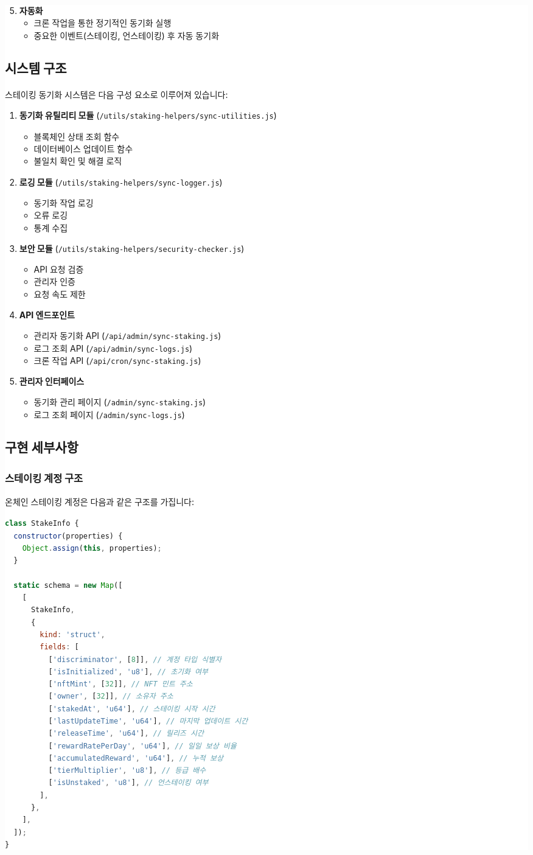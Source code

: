 5. **자동화**
   - 크론 작업을 통한 정기적인 동기화 실행
   - 중요한 이벤트(스테이킹, 언스테이킹) 후 자동 동기화

## 시스템 구조

스테이킹 동기화 시스템은 다음 구성 요소로 이루어져 있습니다:

1. **동기화 유틸리티 모듈** (`/utils/staking-helpers/sync-utilities.js`)
   - 블록체인 상태 조회 함수
   - 데이터베이스 업데이트 함수
   - 불일치 확인 및 해결 로직

2. **로깅 모듈** (`/utils/staking-helpers/sync-logger.js`)
   - 동기화 작업 로깅
   - 오류 로깅
   - 통계 수집

3. **보안 모듈** (`/utils/staking-helpers/security-checker.js`)
   - API 요청 검증
   - 관리자 인증
   - 요청 속도 제한

4. **API 엔드포인트**
   - 관리자 동기화 API (`/api/admin/sync-staking.js`)
   - 로그 조회 API (`/api/admin/sync-logs.js`)
   - 크론 작업 API (`/api/cron/sync-staking.js`)

5. **관리자 인터페이스**
   - 동기화 관리 페이지 (`/admin/sync-staking.js`)
   - 로그 조회 페이지 (`/admin/sync-logs.js`)

## 구현 세부사항

### 스테이킹 계정 구조

온체인 스테이킹 계정은 다음과 같은 구조를 가집니다:

```javascript
class StakeInfo {
  constructor(properties) {
    Object.assign(this, properties);
  }

  static schema = new Map([
    [
      StakeInfo,
      {
        kind: 'struct',
        fields: [
          ['discriminator', [8]], // 계정 타입 식별자
          ['isInitialized', 'u8'], // 초기화 여부
          ['nftMint', [32]], // NFT 민트 주소
          ['owner', [32]], // 소유자 주소
          ['stakedAt', 'u64'], // 스테이킹 시작 시간
          ['lastUpdateTime', 'u64'], // 마지막 업데이트 시간
          ['releaseTime', 'u64'], // 릴리즈 시간
          ['rewardRatePerDay', 'u64'], // 일일 보상 비율
          ['accumulatedReward', 'u64'], // 누적 보상
          ['tierMultiplier', 'u8'], // 등급 배수
          ['isUnstaked', 'u8'], // 언스테이킹 여부
        ],
      },
    ],
  ]);
}
```